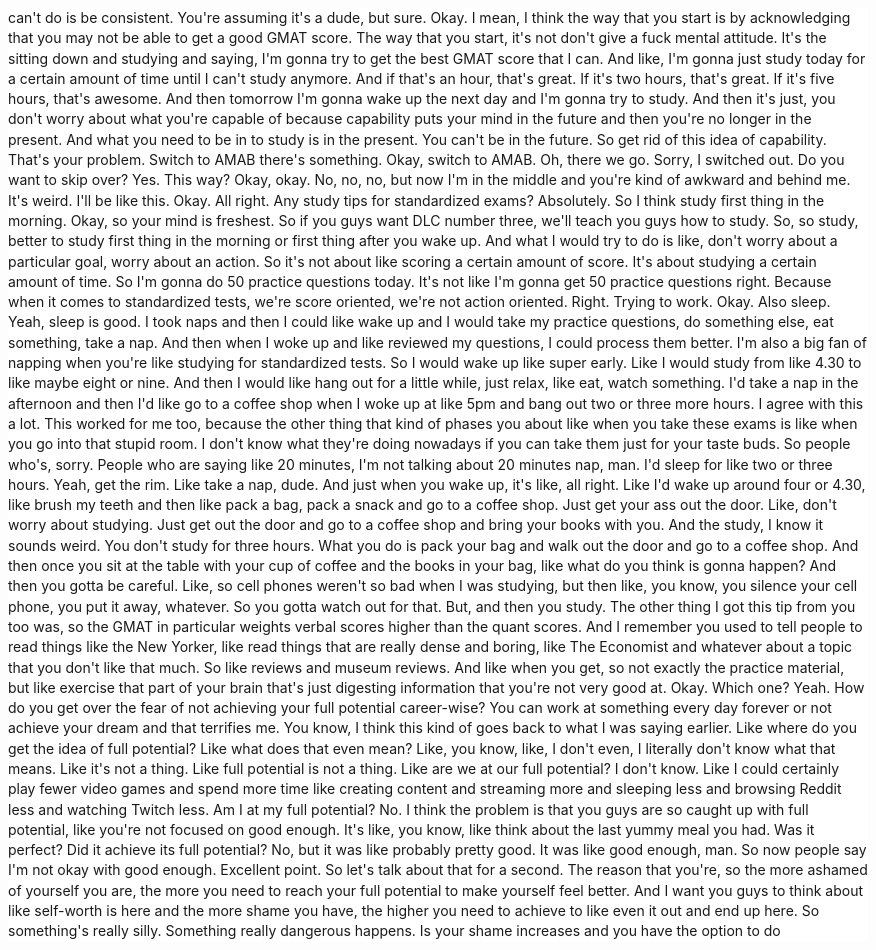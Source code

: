 can't do is be consistent. You're assuming it's a dude, but sure. Okay. I mean, I think the way that you start is by acknowledging that you may not be able to get a good GMAT score. The way that you start, it's not don't give a fuck mental attitude. It's the sitting down and studying and saying, I'm gonna try to get the best GMAT score that I can. And like, I'm gonna just study today for a certain amount of time until I can't study anymore. And if that's an hour, that's great. If it's two hours, that's great. If it's five hours, that's awesome. And then tomorrow I'm gonna wake up the next day and I'm gonna try to study. And then it's just, you don't worry about what you're capable of because capability puts your mind in the future and then you're no longer in the present. And what you need to be in to study is in the present. You can't be in the future. So get rid of this idea of capability. That's your problem. Switch to AMAB there's something. Okay, switch to AMAB. Oh, there we go. Sorry, I switched out. Do you want to skip over? Yes. This way? Okay, okay. No, no, no, but now I'm in the middle and you're kind of awkward and behind me. It's weird. I'll be like this. Okay. All right. Any study tips for standardized exams? Absolutely. So I think study first thing in the morning. Okay, so your mind is freshest. So if you guys want DLC number three, we'll teach you guys how to study. So, so study, better to study first thing in the morning or first thing after you wake up. And what I would try to do is like, don't worry about a particular goal, worry about an action. So it's not about like scoring a certain amount of score. It's about studying a certain amount of time. So I'm gonna do 50 practice questions today. It's not like I'm gonna get 50 practice questions right. Because when it comes to standardized tests, we're score oriented, we're not action oriented. Right. Trying to work. Okay. Also sleep. Yeah, sleep is good. I took naps and then I could like wake up and I would take my practice questions, do something else, eat something, take a nap. And then when I woke up and like reviewed my questions, I could process them better. I'm also a big fan of napping when you're like studying for standardized tests. So I would wake up like super early. Like I would study from like 4.30 to like maybe eight or nine. And then I would like hang out for a little while, just relax, like eat, watch something. I'd take a nap in the afternoon and then I'd like go to a coffee shop when I woke up at like 5pm and bang out two or three more hours. I agree with this a lot. This worked for me too, because the other thing that kind of phases you about like when you take these exams is like when you go into that stupid room. I don't know what they're doing nowadays if you can take them just for your taste buds. So people who's, sorry. People who are saying like 20 minutes, I'm not talking about 20 minutes nap, man. I'd sleep for like two or three hours. Yeah, get the rim. Like take a nap, dude. And just when you wake up, it's like, all right. Like I'd wake up around four or 4.30, like brush my teeth and then like pack a bag, pack a snack and go to a coffee shop. Just get your ass out the door. Like, don't worry about studying. Just get out the door and go to a coffee shop and bring your books with you. And the study, I know it sounds weird. You don't study for three hours. What you do is pack your bag and walk out the door and go to a coffee shop. And then once you sit at the table with your cup of coffee and the books in your bag, like what do you think is gonna happen? And then you gotta be careful. Like, so cell phones weren't so bad when I was studying, but then like, you know, you silence your cell phone, you put it away, whatever. So you gotta watch out for that. But, and then you study. The other thing I got this tip from you too was, so the GMAT in particular weights verbal scores higher than the quant scores. And I remember you used to tell people to read things like the New Yorker, like read things that are really dense and boring, like The Economist and whatever about a topic that you don't like that much. So like reviews and museum reviews. And like when you get, so not exactly the practice material, but like exercise that part of your brain that's just digesting information that you're not very good at. Okay. Which one? Yeah. How do you get over the fear of not achieving your full potential career-wise? You can work at something every day forever or not achieve your dream and that terrifies me. You know, I think this kind of goes back to what I was saying earlier. Like where do you get the idea of full potential? Like what does that even mean? Like, you know, like, I don't even, I literally don't know what that means. Like it's not a thing. Like full potential is not a thing. Like are we at our full potential? I don't know. Like I could certainly play fewer video games and spend more time like creating content and streaming more and sleeping less and browsing Reddit less and watching Twitch less. Am I at my full potential? No. I think the problem is that you guys are so caught up with full potential, like you're not focused on good enough. It's like, you know, like think about the last yummy meal you had. Was it perfect? Did it achieve its full potential? No, but it was like probably pretty good. It was like good enough, man. So now people say I'm not okay with good enough. Excellent point. So let's talk about that for a second. The reason that you're, so the more ashamed of yourself you are, the more you need to reach your full potential to make yourself feel better. And I want you guys to think about like self-worth is here and the more shame you have, the higher you need to achieve to like even it out and end up here. So something's really silly. Something really dangerous happens. Is your shame increases and you have the option to do